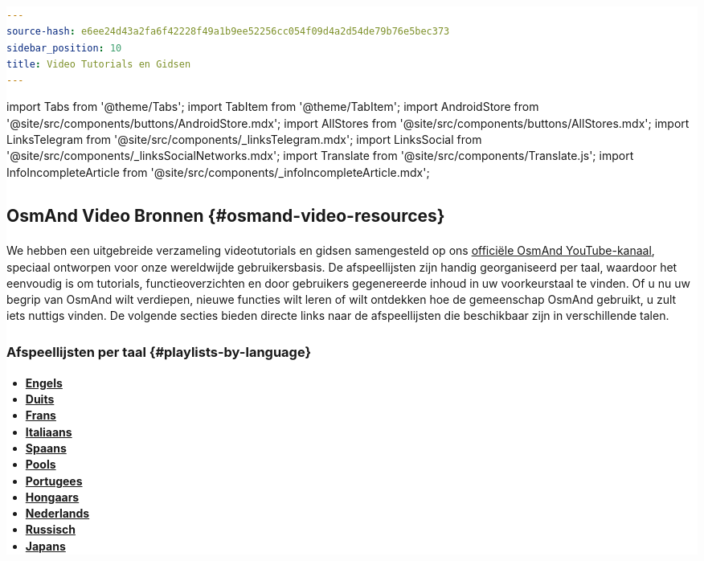 ```yaml
---
source-hash: e6ee24d43a2fa6f42228f49a1b9ee52256cc054f09d4a2d54de79b76e5bec373
sidebar_position: 10
title: Video Tutorials en Gidsen
---
```

import Tabs from '@theme/Tabs';
import TabItem from '@theme/TabItem';
import AndroidStore from '@site/src/components/buttons/AndroidStore.mdx';
import AllStores from '@site/src/components/buttons/AllStores.mdx';
import LinksTelegram from '@site/src/components/_linksTelegram.mdx';
import LinksSocial from '@site/src/components/_linksSocialNetworks.mdx';
import Translate from '@site/src/components/Translate.js';
import InfoIncompleteArticle from '@site/src/components/_infoIncompleteArticle.mdx';



## OsmAnd Video Bronnen {#osmand-video-resources}

We hebben een uitgebreide verzameling videotutorials en gidsen samengesteld op ons [officiële OsmAnd YouTube-kanaal](https://www.youtube.com/@OsmAndMapsNavigation/playlists), speciaal ontworpen voor onze wereldwijde gebruikersbasis. De afspeellijsten zijn handig georganiseerd per taal, waardoor het eenvoudig is om tutorials, functieoverzichten en door gebruikers gegenereerde inhoud in uw voorkeurstaal te vinden. Of u nu uw begrip van OsmAnd wilt verdiepen, nieuwe functies wilt leren of wilt ontdekken hoe de gemeenschap OsmAnd gebruikt, u zult iets nuttigs vinden. De volgende secties bieden directe links naar de afspeellijsten die beschikbaar zijn in verschillende talen.


### Afspeellijsten per taal {#playlists-by-language}

- **[Engels](https://www.youtube.com/watch?v=-Rf4aXfnYIg&list=PL2sj0drrh65F3QZqpulFGG3uNv_5TDagl&ab_channel=BartEisenberg)**
- **[Duits](https://www.youtube.com/watch?v=iWnFp2UQ_Tw&list=PL2sj0drrh65FEyB4KzntPa5bVKq6RVS7q&ab_channel=BikeArenaSonneberg)**
- **[Frans](https://www.youtube.com/watch?v=zopFleatJCM&list=PL2sj0drrh65F41lmfqtPcWep5pJBkKmX_&ab_channel=OneWorldToDiscover)**
- **[Italiaans](https://www.youtube.com/watch?v=ulcEj46rgOw&list=PL2sj0drrh65G3W23XOVLtRFHwIEFV9zwX&ab_channel=PARTIREper-GionataNencini)**
- **[Spaans](https://www.youtube.com/watch?v=-oaj0AslUwU&list=PL2sj0drrh65FNIJ7WS58CAgCnJOb0-rTf&ab_channel=VOROMV)**
- **[Pools](https://www.youtube.com/watch?v=sRAcvHPvC2M&list=PL2sj0drrh65GDFcCKx-toBa1lt6Epr02a&ab_channel=PiotrSuch)**
- **[Portugees](https://www.youtube.com/watch?v=35WRtD2Oi4E&list=PL2sj0drrh65FivVeBFPsqGb_R3xtq5qdb&ab_channel=AlexandreMoleiro)**
- **[Hongaars](https://www.youtube.com/watch?v=QOI36TGmbUY&list=PL2sj0drrh65Eu_CqbyBi6ZdPUA3gnuJWB&ab_channel=Turista%C3%BAtSzakbizotts%C3%A1g)**
- **[Nederlands](https://www.youtube.com/watch?v=_n5F4I-C3SE&list=PL2sj0drrh65Hjri-0pj0THNKC09aDp1Lq&ab_channel=LennertBakker)**
- **[Russisch](https://www.youtube.com/watch?v=UgYWuug8pcE&list=PL2sj0drrh65EYw-8waz_ZHLWLGueb1FOc&ab_channel=%D0%91%D0%B0%D0%BD%D0%B4%D0%B0%D0%9D%D0%98%D0%92%D0%B0%D0%B2%D0%BE%D0%B4%D0%BE%D0%B2)**
- **[Japans](https://www.youtube.com/watch?v=MoyJ0kUf18o&list=PL2sj0drrh65FcL2G3TCxBXI0tfUUSGxSK)**
